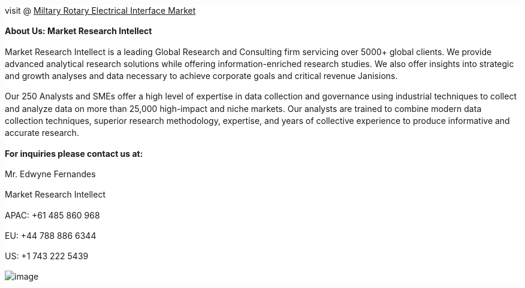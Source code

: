 visit&nbsp;@</strong>&nbsp;</span><span class="font-[700]"><a href="https://www.marketresearchintellect.com/product/global-miltary-rotary-electrical-interface-market-size-and-forecast/?utm_source=Linkedin&utm_medium=027" target="_blank" data-tracking-control-name="article-ssr-frontend-pulse_little-text-block" data-tracking-will-navigate="" data-test-link="">Miltary Rotary Electrical Interface Market</a></span></p><p><strong><span class="font-[700]">About Us: Market Research Intellect</span></strong></p><p><span class="">Market Research Intellect is a leading Global Research and Consulting firm servicing over 5000+ global clients. We provide advanced analytical research solutions while offering information-enriched research studies.&nbsp;</span>We also offer insights into strategic and growth analyses and data necessary to achieve corporate goals and critical revenue Janisions.</p><p><span class="">Our 250 Analysts and SMEs offer a high level of expertise in data collection and governance using industrial techniques to collect and analyze data on more than 25,000 high-impact and niche markets. Our analysts are trained to combine modern data collection techniques, superior research methodology, expertise, and years of collective experience to produce informative and accurate research.</span></p><p><strong>For inquiries please contact us at:</strong></p><p>Mr. Edwyne Fernandes</p><p>Market Research Intellect</p><p>APAC: +61 485 860 968</p><p>EU: +44 788 886 6344</p><p>US: +1 743 222 5439</p>
![image](https://github.com/user-attachments/assets/b5049c49-af5e-44b0-a52d-0be144f99d46)
